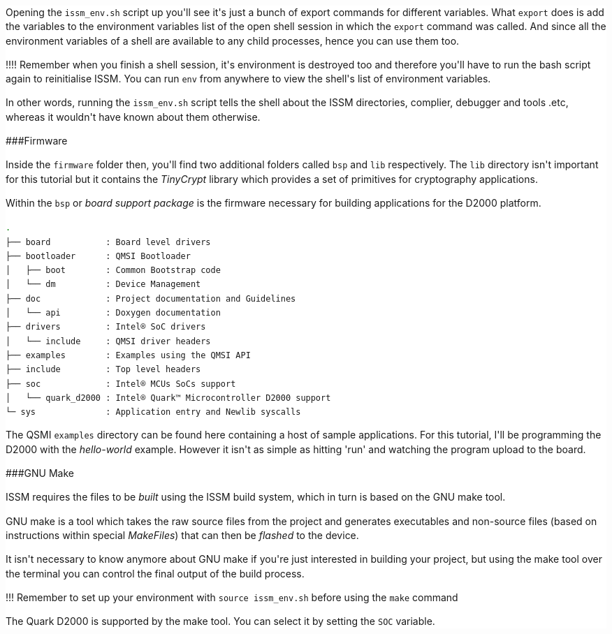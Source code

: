Opening the `issm_env.sh` script up you'll see it's just a bunch of export commands for different variables. What `export` does is add the variables to the environment variables list of the open shell session in which the `export` command was called. And since all the environment variables of a shell are available to any child processes, hence you can use them too. 

!!!! Remember when you finish a shell session, it's environment is destroyed too and therefore you'll have to run the bash script again to reinitialise ISSM. You can run `env` from anywhere to view the shell's list of environment variables.

In other words, running the `issm_env.sh` script tells the shell about the ISSM directories, complier, debugger and tools .etc, whereas it wouldn't have known about them otherwise.

###Firmware

Inside the `firmware` folder then, you'll find two additional folders called `bsp` and `lib` respectively. The `lib` directory isn't important for this tutorial but it contains the _TinyCrypt_ library which provides a set of primitives for cryptography applications.

Within the `bsp` or _board support package_ is the firmware necessary for building applications for the D2000 platform. 

```bash
.
├── board           : Board level drivers
├── bootloader      : QMSI Bootloader
│   ├── boot        : Common Bootstrap code
│   └── dm          : Device Management
├── doc             : Project documentation and Guidelines
│   └── api         : Doxygen documentation
├── drivers         : Intel® SoC drivers
│   └── include     : QMSI driver headers
├── examples        : Examples using the QMSI API
├── include         : Top level headers
├── soc             : Intel® MCUs SoCs support
│   └── quark_d2000 : Intel® Quark™ Microcontroller D2000 support
└─ sys              : Application entry and Newlib syscalls
```

The QSMI `examples` directory can be found here containing a host of sample applications. For this tutorial, I'll be programming the D2000 with the _hello-world_ example. However it isn't as simple as hitting 'run' and watching the program upload to the board. 

###GNU Make

ISSM requires the files to be _built_ using the ISSM build system, which in turn is based on the GNU make tool. 

GNU make is a tool which takes the raw source files from the project and generates executables and non-source files (based on instructions within special _MakeFiles_) that can then be _flashed_ to the device.

It isn't necessary to know anymore about GNU make if you're just interested in building your project, but using the make tool over the terminal you can control the final output of the build process. 

!!! Remember to set up your environment with `source issm_env.sh` before using the `make` command

The Quark D2000 is supported by the make tool. You can select it by setting the `SOC` variable. 
